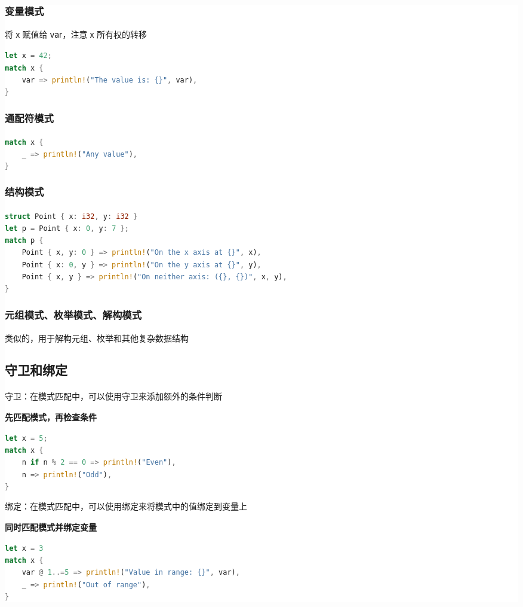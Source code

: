 ### 变量模式

将 x 赋值给 var，注意 x 所有权的转移

```rust
let x = 42;
match x {
    var => println!("The value is: {}", var),
}
```

### 通配符模式

```rust
match x {
    _ => println!("Any value"),
}
```

### 结构模式

```rust
struct Point { x: i32, y: i32 }
let p = Point { x: 0, y: 7 };
match p {
    Point { x, y: 0 } => println!("On the x axis at {}", x),
    Point { x: 0, y } => println!("On the y axis at {}", y),
    Point { x, y } => println!("On neither axis: ({}, {})", x, y),
}
```

### 元组模式、枚举模式、解构模式

类似的，用于解构元组、枚举和其他复杂数据结构

## 守卫和绑定

守卫：在模式匹配中，可以使用守卫来添加额外的条件判断

**先匹配模式，再检查条件**

```rust
let x = 5;
match x {
    n if n % 2 == 0 => println!("Even"),
    n => println!("Odd"),
}
```

绑定：在模式匹配中，可以使用绑定来将模式中的值绑定到变量上

**同时匹配模式并绑定变量**

```rust
let x = 3
match x {
    var @ 1..=5 => println!("Value in range: {}", var),
    _ => println!("Out of range"),
}
```
